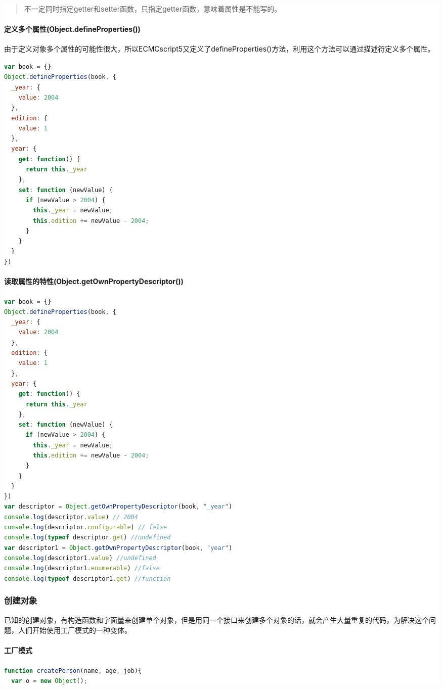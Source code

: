 > 不一定同时指定getter和setter函数，只指定getter函数，意味着属性是不能写的。   

#### 定义多个属性(Object.defineProperties())
由于定义对象多个属性的可能性很大，所以ECMCscript5又定义了defineProperties()方法，利用这个方法可以通过描述符定义多个属性。
```javascript
var book = {}
Object.defineProperties(book, {
  _year: {
    value: 2004
  },
  edition: {
    value: 1
  },
  year: {
    get: function() {
      return this._year
    },
    set: function (newValue) {
      if (newValue > 2004) {
        this._year = newValue;
        this.edition += newValue - 2004;
      }
    }
  }
})
```
#### 读取属性的特性(Object.getOwnPropertyDescriptor())
```javascript
var book = {}
Object.defineProperties(book, {
  _year: {
    value: 2004
  },
  edition: {
    value: 1
  },
  year: {
    get: function() {
      return this._year
    },
    set: function (newValue) {
      if (newValue > 2004) {
        this._year = newValue;
        this.edition += newValue - 2004;
      }
    }
  }
})
var descriptor = Object.getOwnPropertyDescriptor(book, "_year")
console.log(descriptor.value) // 2004
console.log(descriptor.configurable) // false
console.log(typeof descriptor.get) //undefined
var descriptor1 = Object.getOwnPropertyDescriptor(book, "year")
console.log(descriptor1.value) //undefined
console.log(descriptor1.enumerable) //false
console.log(typeof descriptor1.get) //function
```
### 创建对象
已知的创建对象，有构造函数和字面量来创建单个对象，但是用同一个接口来创建多个对象的话，就会产生大量重复的代码，为解决这个问题，人们开始使用工厂模式的一种变体。    
#### 工厂模式
```javascript
function createPerson(name, age, job){
  var o = new Object();
```